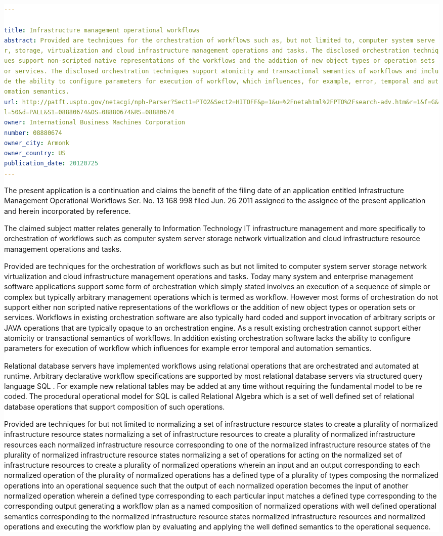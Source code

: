```yaml
---

title: Infrastructure management operational workflows
abstract: Provided are techniques for the orchestration of workflows such as, but not limited to, computer system server, storage, virtualization and cloud infrastructure management operations and tasks. The disclosed orchestration techniques support non-scripted native representations of the workflows and the addition of new object types or operation sets or services. The disclosed orchestration techniques support atomicity and transactional semantics of workflows and include the ability to configure parameters for execution of workflow, which influences, for example, error, temporal and automation semantics.
url: http://patft.uspto.gov/netacgi/nph-Parser?Sect1=PTO2&Sect2=HITOFF&p=1&u=%2Fnetahtml%2FPTO%2Fsearch-adv.htm&r=1&f=G&l=50&d=PALL&S1=08880674&OS=08880674&RS=08880674
owner: International Business Machines Corporation
number: 08880674
owner_city: Armonk
owner_country: US
publication_date: 20120725
---
```

The present application is a continuation and claims the benefit of the filing date of an application entitled Infrastructure Management Operational Workflows Ser. No. 13 168 998 filed Jun. 26 2011 assigned to the assignee of the present application and herein incorporated by reference.

The claimed subject matter relates generally to Information Technology IT infrastructure management and more specifically to orchestration of workflows such as computer system server storage network virtualization and cloud infrastructure resource management operations and tasks.

Provided are techniques for the orchestration of workflows such as but not limited to computer system server storage network virtualization and cloud infrastructure management operations and tasks. Today many system and enterprise management software applications support some form of orchestration which simply stated involves an execution of a sequence of simple or complex but typically arbitrary management operations which is termed as workflow. However most forms of orchestration do not support either non scripted native representations of the workflows or the addition of new object types or operation sets or services. Workflows in existing orchestration software are also typically hard coded and support invocation of arbitrary scripts or JAVA operations that are typically opaque to an orchestration engine. As a result existing orchestration cannot support either atomicity or transactional semantics of workflows. In addition existing orchestration software lacks the ability to configure parameters for execution of workflow which influences for example error temporal and automation semantics.

Relational database servers have implemented workflows using relational operations that are orchestrated and automated at runtime. Arbitrary declarative workflow specifications are supported by most relational database servers via structured query language SQL . For example new relational tables may be added at any time without requiring the fundamental model to be re coded. The procedural operational model for SQL is called Relational Algebra which is a set of well defined set of relational database operations that support composition of such operations.

Provided are techniques for but not limited to normalizing a set of infrastructure resource states to create a plurality of normalized infrastructure resource states normalizing a set of infrastructure resources to create a plurality of normalized infrastructure resources each normalized infrastructure resource corresponding to one of the normalized infrastructure resource states of the plurality of normalized infrastructure resource states normalizing a set of operations for acting on the normalized set of infrastructure resources to create a plurality of normalized operations wherein an input and an output corresponding to each normalized operation of the plurality of normalized operations has a defined type of a plurality of types composing the normalized operations into an operational sequence such that the output of each normalized operation becomes the input of another normalized operation wherein a defined type corresponding to each particular input matches a defined type corresponding to the corresponding output generating a workflow plan as a named composition of normalized operations with well defined operational semantics corresponding to the normalized infrastructure resource states normalized infrastructure resources and normalized operations and executing the workflow plan by evaluating and applying the well defined semantics to the operational sequence.
